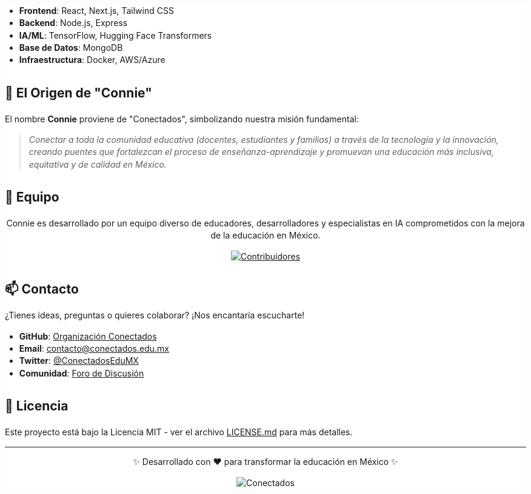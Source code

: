 - **Frontend**: React, Next.js, Tailwind CSS
- **Backend**: Node.js, Express
- **IA/ML**: TensorFlow, Hugging Face Transformers
- **Base de Datos**: MongoDB
- **Infraestructura**: Docker, AWS/Azure

## 🌟 El Origen de "Connie"

El nombre **Connie** proviene de "Conectados", simbolizando nuestra misión fundamental:

> *Conectar a toda la comunidad educativa (docentes, estudiantes y familias) a través de la tecnología y la innovación, creando puentes que fortalezcan el proceso de enseñanza-aprendizaje y promuevan una educación más inclusiva, equitativa y de calidad en México.*

## 👥 Equipo

<div align="center">
  <p>Connie es desarrollado por un equipo diverso de educadores, desarrolladores y especialistas en IA comprometidos con la mejora de la educación en México.</p>
  
  <a href="https://github.com/conectados/connie/graphs/contributors">
    <img src="https://img.shields.io/badge/Contribuidores-Ver%20Todos-4B89DC?style=for-the-badge" alt="Contribuidores"/>
  </a>
</div>

## 📫 Contacto

¿Tienes ideas, preguntas o quieres colaborar? ¡Nos encantaría escucharte!

- **GitHub**: [Organización Conectados](https://github.com/conectados)
- **Email**: [contacto@conectados.edu.mx](mailto:contacto@conectados.edu.mx)
- **Twitter**: [@ConectadosEduMX](https://twitter.com/ConectadosEduMX)
- **Comunidad**: [Foro de Discusión](https://foro.conectados.edu.mx)

## 📄 Licencia

Este proyecto está bajo la Licencia MIT - ver el archivo [LICENSE.md](LICENSE.md) para más detalles.

---

<div align="center">
  <p>✨ Desarrollado con ❤️ para transformar la educación en México ✨</p>
  <img src="https://img.shields.io/badge/Conectados-Educación%20para%20Todos-4B89DC?style=flat-square" alt="Conectados"/>
</div>
